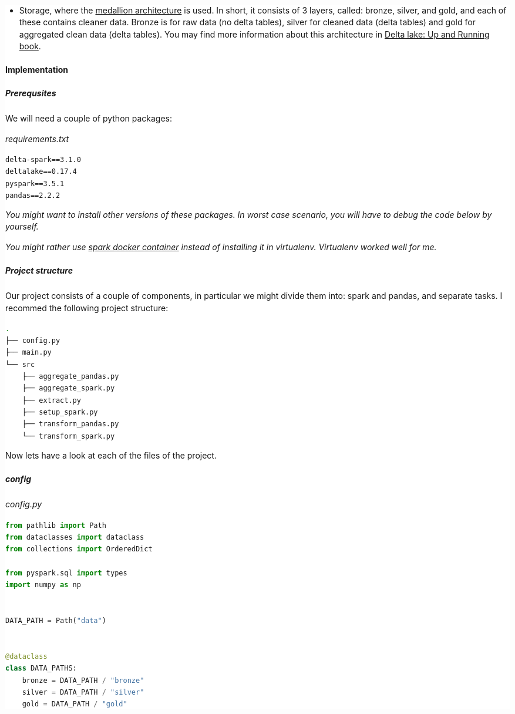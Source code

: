 - Storage, where the [medallion architecture](https://www.databricks.com/glossary/medallion-architecture) is used. In short, it consists of 3 layers, called: bronze, silver, and gold, and each of these contains cleaner data. Bronze is for raw data (no delta tables), silver for cleaned data (delta tables) and gold for aggregated clean data (delta tables). You may find more information about this architecture in [Delta lake: Up and Running book](https://www.oreilly.com/library/view/delta-lake-up/9781098139711/).


#### Implementation

##### Prerequsites

We will need a couple of python packages:

*requirements.txt*
```
delta-spark==3.1.0
deltalake==0.17.4
pyspark==3.5.1
pandas==2.2.2
```

*You might want to install other versions of these packages. In worst case scenario, you will have to debug the code below by yourself.*

*You might rather use [spark docker container](https://hub.docker.com/r/apache/spark) instead of installing it in virtualenv. Virtualenv worked well for me.*

##### Project structure

Our project consists of a couple of components, in particular we might divide them into: spark and pandas, and separate tasks. I recommed the following project structure:

```bash
.
├── config.py
├── main.py
└── src
    ├── aggregate_pandas.py
    ├── aggregate_spark.py
    ├── extract.py
    ├── setup_spark.py
    ├── transform_pandas.py
    └── transform_spark.py
```

Now lets have a look at each of the files of the project.

##### config

*config.py*
```python
from pathlib import Path
from dataclasses import dataclass
from collections import OrderedDict

from pyspark.sql import types
import numpy as np


DATA_PATH = Path("data")


@dataclass
class DATA_PATHS:
    bronze = DATA_PATH / "bronze"
    silver = DATA_PATH / "silver"
    gold = DATA_PATH / "gold"

```